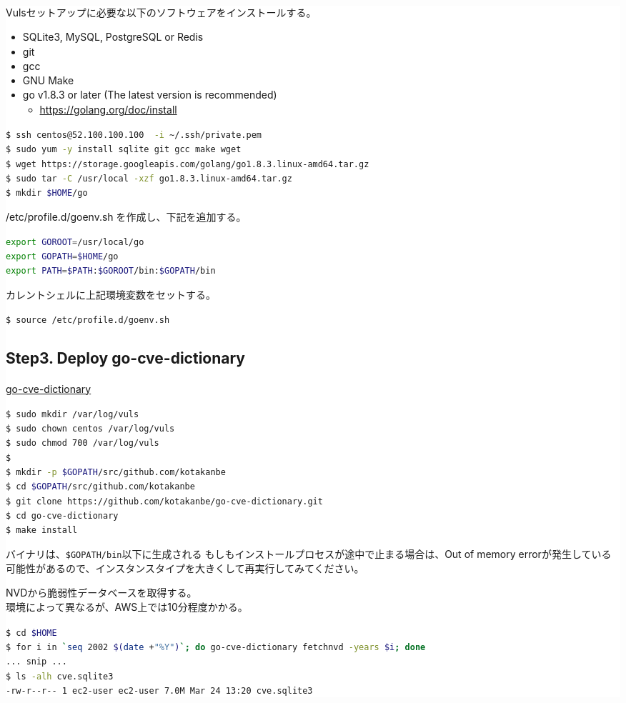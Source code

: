 Vulsセットアップに必要な以下のソフトウェアをインストールする。

- SQLite3, MySQL, PostgreSQL or Redis
- git
- gcc
- GNU Make
- go v1.8.3 or later (The latest version is recommended)
    - https://golang.org/doc/install

```bash
$ ssh centos@52.100.100.100  -i ~/.ssh/private.pem
$ sudo yum -y install sqlite git gcc make wget
$ wget https://storage.googleapis.com/golang/go1.8.3.linux-amd64.tar.gz
$ sudo tar -C /usr/local -xzf go1.8.3.linux-amd64.tar.gz
$ mkdir $HOME/go
```
/etc/profile.d/goenv.sh を作成し、下記を追加する。

```bash
export GOROOT=/usr/local/go
export GOPATH=$HOME/go
export PATH=$PATH:$GOROOT/bin:$GOPATH/bin
```

カレントシェルに上記環境変数をセットする。
```bash
$ source /etc/profile.d/goenv.sh
```

## Step3. Deploy go-cve-dictionary

[go-cve-dictionary](https://github.com/kotakanbe/go-cve-dictionary)

```bash
$ sudo mkdir /var/log/vuls
$ sudo chown centos /var/log/vuls
$ sudo chmod 700 /var/log/vuls
$
$ mkdir -p $GOPATH/src/github.com/kotakanbe
$ cd $GOPATH/src/github.com/kotakanbe
$ git clone https://github.com/kotakanbe/go-cve-dictionary.git
$ cd go-cve-dictionary
$ make install
```
バイナリは、`$GOPATH/bin`以下に生成される
もしもインストールプロセスが途中で止まる場合は、Out of memory errorが発生している可能性があるので、インスタンスタイプを大きくして再実行してみてください。

NVDから脆弱性データベースを取得する。  
環境によって異なるが、AWS上では10分程度かかる。

```bash
$ cd $HOME
$ for i in `seq 2002 $(date +"%Y")`; do go-cve-dictionary fetchnvd -years $i; done
... snip ...
$ ls -alh cve.sqlite3
-rw-r--r-- 1 ec2-user ec2-user 7.0M Mar 24 13:20 cve.sqlite3
```
